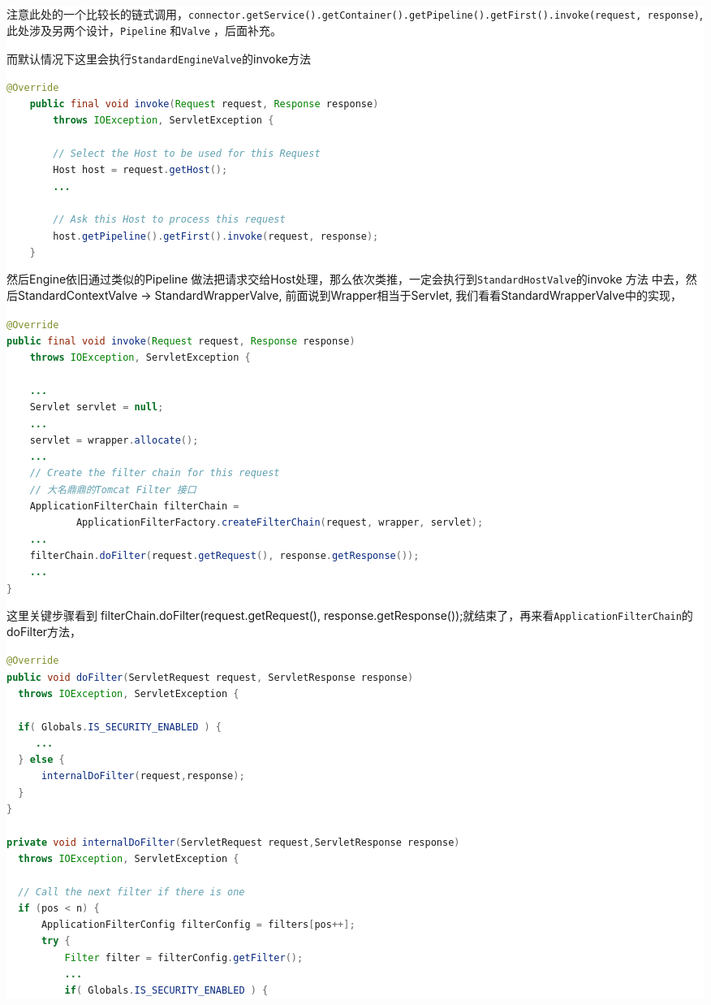 注意此处的一个比较长的链式调用，`connector.getService().getContainer().getPipeline().getFirst().invoke(request, response)`,此处涉及另两个设计，`Pipeline` 和`Valve` ，后面补充。

而默认情况下这里会执行`StandardEngineValve`的invoke方法

```java
@Override
    public final void invoke(Request request, Response response)
        throws IOException, ServletException {

        // Select the Host to be used for this Request
        Host host = request.getHost();
        ...

        // Ask this Host to process this request
        host.getPipeline().getFirst().invoke(request, response);
    }
```

然后Engine依旧通过类似的Pipeline 做法把请求交给Host处理，那么依次类推，一定会执行到`StandardHostValve`的invoke 方法 中去，然后StandardContextValve -> StandardWrapperValve, 前面说到Wrapper相当于Servlet, 我们看看StandardWrapperValve中的实现，

```java
@Override
public final void invoke(Request request, Response response)
    throws IOException, ServletException {

    ...
    Servlet servlet = null;
    ...
    servlet = wrapper.allocate();
    ...
    // Create the filter chain for this request
    // 大名鼎鼎的Tomcat Filter 接口
    ApplicationFilterChain filterChain =
            ApplicationFilterFactory.createFilterChain(request, wrapper, servlet);
    ...
    filterChain.doFilter(request.getRequest(), response.getResponse());
    ...
}
```

这里关键步骤看到 filterChain.doFilter(request.getRequest(), response.getResponse());就结束了，再来看`ApplicationFilterChain`的doFilter方法，

```java
@Override
public void doFilter(ServletRequest request, ServletResponse response)
  throws IOException, ServletException {

  if( Globals.IS_SECURITY_ENABLED ) {
     ...
  } else {
      internalDoFilter(request,response);
  }
}

private void internalDoFilter(ServletRequest request,ServletResponse response)
  throws IOException, ServletException {

  // Call the next filter if there is one
  if (pos < n) {
      ApplicationFilterConfig filterConfig = filters[pos++];
      try {
          Filter filter = filterConfig.getFilter();
          ...
          if( Globals.IS_SECURITY_ENABLED ) {
```